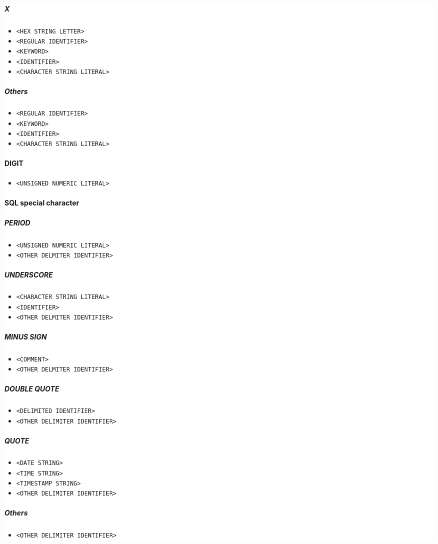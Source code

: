 ##### X
- `<HEX STRING LETTER>`
- `<REGULAR IDENTIFIER>`
- `<KEYWORD>`
- `<IDENTIFIER>`
- `<CHARACTER STRING LITERAL>`

##### Others
- `<REGULAR IDENTIFIER>`
- `<KEYWORD>`
- `<IDENTIFIER>`
- `<CHARACTER STRING LITERAL>`

#### DIGIT
- `<UNSIGNED NUMERIC LITERAL>`

#### SQL special character
##### PERIOD
- `<UNSIGNED NUMERIC LITERAL>`
- `<OTHER DELMITER IDENTIFIER>`

##### UNDERSCORE
- `<CHARACTER STRING LITERAL>`
- `<IDENTIFIER>`
- `<OTHER DELMITER IDENTIFIER>`

##### MINUS SIGN
- `<COMMENT>`
- `<OTHER DELMITER IDENTIFIER>`

##### DOUBLE QUOTE
- `<DELIMITED IDENTIFIER>`
- `<OTHER DELIMITER IDENTIFIER>`

##### QUOTE
- `<DATE STRING>`
- `<TIME STRING>`
- `<TIMESTAMP STRING>`
- `<OTHER DELIMITER IDENTIFIER>`

##### Others
- `<OTHER DELIMITER IDENTIFIER>`
